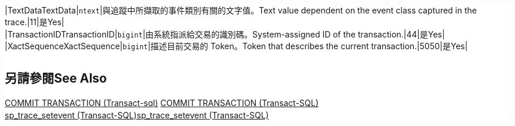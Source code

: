 |<span data-ttu-id="41a3d-201">TextData</span><span class="sxs-lookup"><span data-stu-id="41a3d-201">TextData</span></span>|`ntext`|<span data-ttu-id="41a3d-202">與追蹤中所擷取的事件類別有關的文字值。</span><span class="sxs-lookup"><span data-stu-id="41a3d-202">Text value dependent on the event class captured in the trace.</span></span>|<span data-ttu-id="41a3d-203">1</span><span class="sxs-lookup"><span data-stu-id="41a3d-203">1</span></span>|<span data-ttu-id="41a3d-204">是</span><span class="sxs-lookup"><span data-stu-id="41a3d-204">Yes</span></span>|  
|<span data-ttu-id="41a3d-205">TransactionID</span><span class="sxs-lookup"><span data-stu-id="41a3d-205">TransactionID</span></span>|`bigint`|<span data-ttu-id="41a3d-206">由系統指派給交易的識別碼。</span><span class="sxs-lookup"><span data-stu-id="41a3d-206">System-assigned ID of the transaction.</span></span>|<span data-ttu-id="41a3d-207">4</span><span class="sxs-lookup"><span data-stu-id="41a3d-207">4</span></span>|<span data-ttu-id="41a3d-208">是</span><span class="sxs-lookup"><span data-stu-id="41a3d-208">Yes</span></span>|  
|<span data-ttu-id="41a3d-209">XactSequence</span><span class="sxs-lookup"><span data-stu-id="41a3d-209">XactSequence</span></span>|`bigint`|<span data-ttu-id="41a3d-210">描述目前交易的 Token。</span><span class="sxs-lookup"><span data-stu-id="41a3d-210">Token that describes the current transaction.</span></span>|<span data-ttu-id="41a3d-211">50</span><span class="sxs-lookup"><span data-stu-id="41a3d-211">50</span></span>|<span data-ttu-id="41a3d-212">是</span><span class="sxs-lookup"><span data-stu-id="41a3d-212">Yes</span></span>|  
  
## <a name="see-also"></a><span data-ttu-id="41a3d-213">另請參閱</span><span class="sxs-lookup"><span data-stu-id="41a3d-213">See Also</span></span>  
 <span data-ttu-id="41a3d-214">[COMMIT TRANSACTION &#40;Transact-sql&#41;](/sql/t-sql/language-elements/commit-transaction-transact-sql) </span><span class="sxs-lookup"><span data-stu-id="41a3d-214">[COMMIT TRANSACTION &#40;Transact-SQL&#41;](/sql/t-sql/language-elements/commit-transaction-transact-sql) </span></span>  
 [<span data-ttu-id="41a3d-215">sp_trace_setevent &#40;Transact-SQL&#41;</span><span class="sxs-lookup"><span data-stu-id="41a3d-215">sp_trace_setevent &#40;Transact-SQL&#41;</span></span>](/sql/relational-databases/system-stored-procedures/sp-trace-setevent-transact-sql)  
  
  

